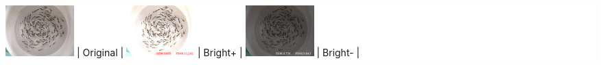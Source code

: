  <img src="assets/original.jpg" width="100"/> | Original | <img src="assets/bright.jpg" width="100"/> | Bright+ | <img src="assets/dark.jpg" width="100"/> | Bright- |